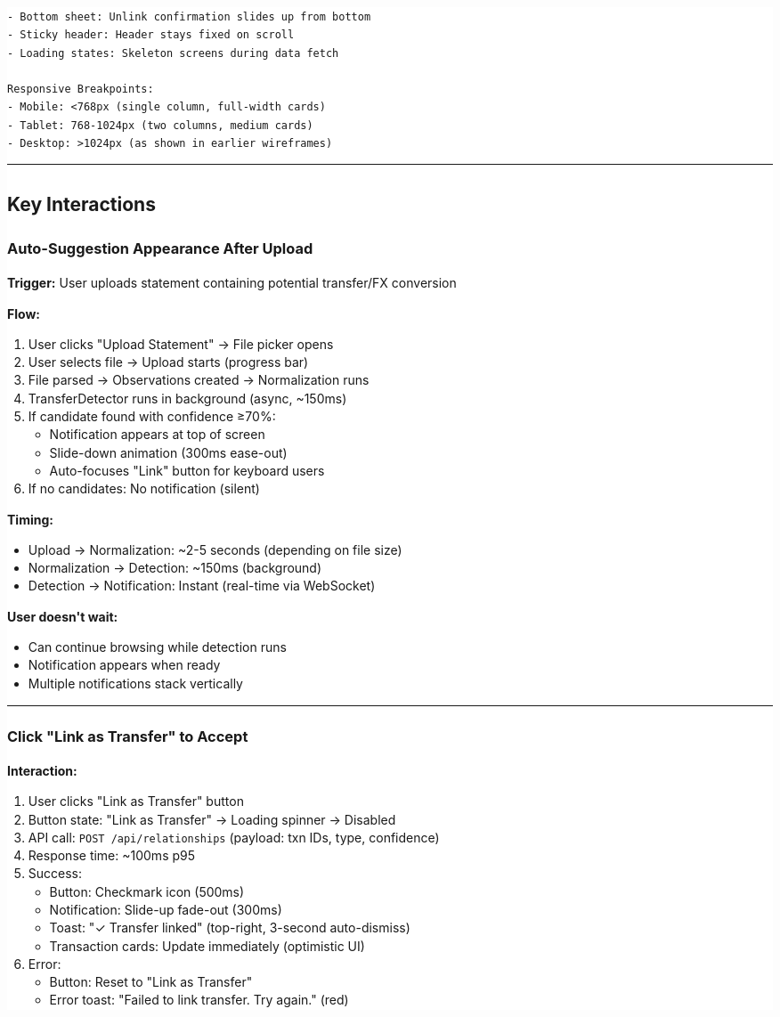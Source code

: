 ```
- Bottom sheet: Unlink confirmation slides up from bottom
- Sticky header: Header stays fixed on scroll
- Loading states: Skeleton screens during data fetch

Responsive Breakpoints:
- Mobile: <768px (single column, full-width cards)
- Tablet: 768-1024px (two columns, medium cards)
- Desktop: >1024px (as shown in earlier wireframes)
```

---

## Key Interactions

### Auto-Suggestion Appearance After Upload

**Trigger:** User uploads statement containing potential transfer/FX conversion

**Flow:**
1. User clicks "Upload Statement" → File picker opens
2. User selects file → Upload starts (progress bar)
3. File parsed → Observations created → Normalization runs
4. TransferDetector runs in background (async, ~150ms)
5. If candidate found with confidence ≥70%:
   - Notification appears at top of screen
   - Slide-down animation (300ms ease-out)
   - Auto-focuses "Link" button for keyboard users
6. If no candidates: No notification (silent)

**Timing:**
- Upload → Normalization: ~2-5 seconds (depending on file size)
- Normalization → Detection: ~150ms (background)
- Detection → Notification: Instant (real-time via WebSocket)

**User doesn't wait:**
- Can continue browsing while detection runs
- Notification appears when ready
- Multiple notifications stack vertically

---

### Click "Link as Transfer" to Accept

**Interaction:**
1. User clicks "Link as Transfer" button
2. Button state: "Link as Transfer" → Loading spinner → Disabled
3. API call: `POST /api/relationships` (payload: txn IDs, type, confidence)
4. Response time: ~100ms p95
5. Success:
   - Button: Checkmark icon (500ms)
   - Notification: Slide-up fade-out (300ms)
   - Toast: "✓ Transfer linked" (top-right, 3-second auto-dismiss)
   - Transaction cards: Update immediately (optimistic UI)
6. Error:
   - Button: Reset to "Link as Transfer"
   - Error toast: "Failed to link transfer. Try again." (red)
